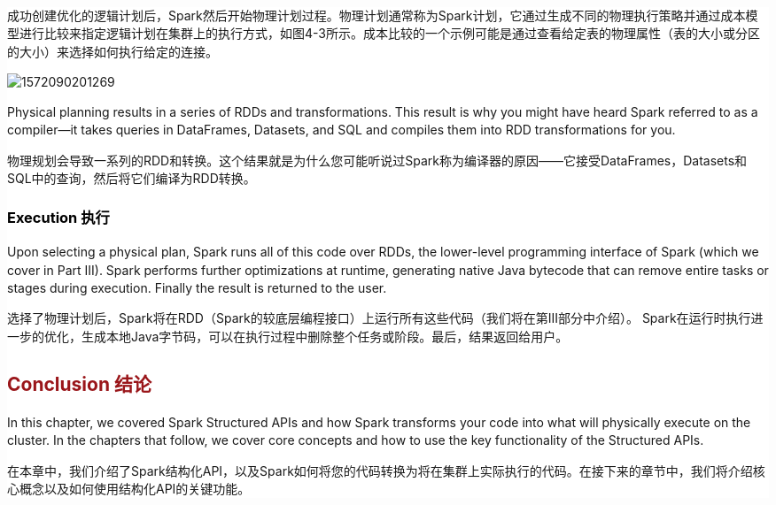 成功创建优化的逻辑计划后，Spark然后开始物理计划过程。物理计划通常称为Spark计划，它通过生成不同的物理执行策略并通过成本模型进行比较来指定逻辑计划在集群上的执行方式，如图4-3所示。成本比较的一个示例可能是通过查看给定表的物理属性（表的大小或分区的大小）来选择如何执行给定的连接。

![1572090201269](http://q9kvrafcq.bkt.clouddn.com/SparkTheDefinitiveGuide/Chapter4/1572090201269.png)

Physical planning results in a series of RDDs and transformations. This result is why you might have heard Spark referred to as a compiler—it takes queries in DataFrames, Datasets, and SQL and compiles them into RDD transformations for you.

物理规划会导致一系列的RDD和转换。这个结果就是为什么您可能听说过Spark称为编译器的原因——它接受DataFrames，Datasets和SQL中的查询，然后将它们编译为RDD转换。

### <font color="#00000">Execution 执行</font>

Upon selecting a physical plan, Spark runs all of this code over RDDs, the lower-level programming interface of Spark (which we cover in Part III). Spark performs further optimizations at runtime, generating native Java bytecode that can remove entire tasks or stages during execution. Finally the result is returned to the user.

选择了物理计划后，Spark将在RDD（Spark的较底层编程接口）上运行所有这些代码（我们将在第III部分中介绍）。 Spark在运行时执行进一步的优化，生成本地Java字节码，可以在执行过程中删除整个任务或阶段。最后，结果返回给用户。

## <font color="#9a161a">Conclusion 结论</font>

In this chapter, we covered Spark Structured APIs and how Spark transforms your code into what will physically execute on the cluster. In the chapters that follow, we cover core concepts and how to use the key functionality of the Structured APIs. 

在本章中，我们介绍了Spark结构化API，以及Spark如何将您的代码转换为将在集群上实际执行的代码。在接下来的章节中，我们将介绍核心概念以及如何使用结构化API的关键功能。
